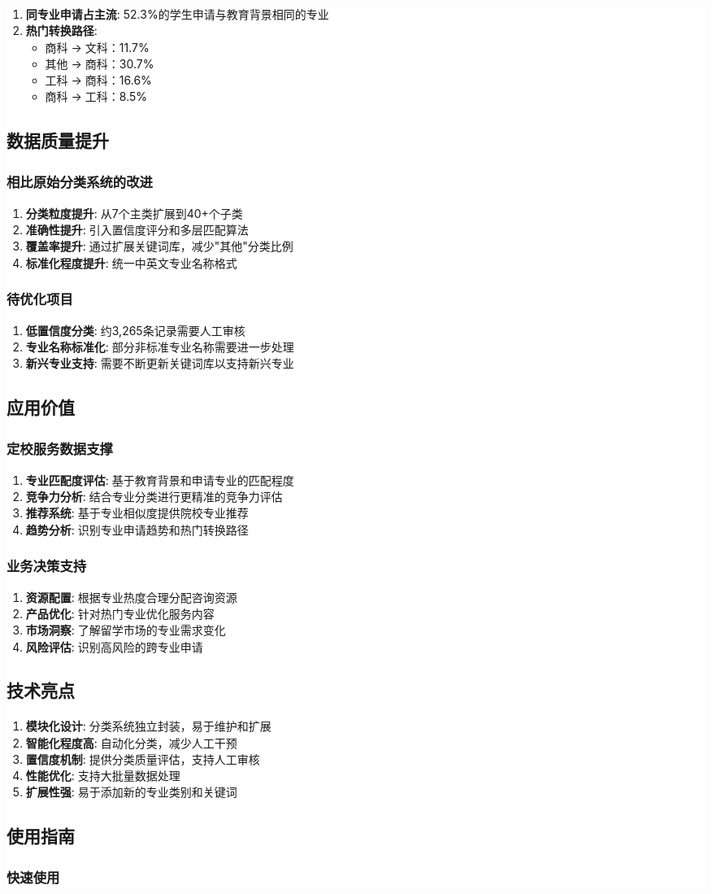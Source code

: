1. **同专业申请占主流**: 52.3%的学生申请与教育背景相同的专业
2. **热门转换路径**:
   - 商科 → 文科：11.7%
   - 其他 → 商科：30.7%
   - 工科 → 商科：16.6%
   - 商科 → 工科：8.5%

## 数据质量提升

### 相比原始分类系统的改进

1. **分类粒度提升**: 从7个主类扩展到40+个子类
2. **准确性提升**: 引入置信度评分和多层匹配算法
3. **覆盖率提升**: 通过扩展关键词库，减少"其他"分类比例
4. **标准化程度提升**: 统一中英文专业名称格式

### 待优化项目

1. **低置信度分类**: 约3,265条记录需要人工审核
2. **专业名称标准化**: 部分非标准专业名称需要进一步处理
3. **新兴专业支持**: 需要不断更新关键词库以支持新兴专业

## 应用价值

### 定校服务数据支撑

1. **专业匹配度评估**: 基于教育背景和申请专业的匹配程度
2. **竞争力分析**: 结合专业分类进行更精准的竞争力评估
3. **推荐系统**: 基于专业相似度提供院校专业推荐
4. **趋势分析**: 识别专业申请趋势和热门转换路径

### 业务决策支持

1. **资源配置**: 根据专业热度合理分配咨询资源
2. **产品优化**: 针对热门专业优化服务内容
3. **市场洞察**: 了解留学市场的专业需求变化
4. **风险评估**: 识别高风险的跨专业申请

## 技术亮点

1. **模块化设计**: 分类系统独立封装，易于维护和扩展
2. **智能化程度高**: 自动化分类，减少人工干预
3. **置信度机制**: 提供分类质量评估，支持人工审核
4. **性能优化**: 支持大批量数据处理
5. **扩展性强**: 易于添加新的专业类别和关键词

## 使用指南

### 快速使用
